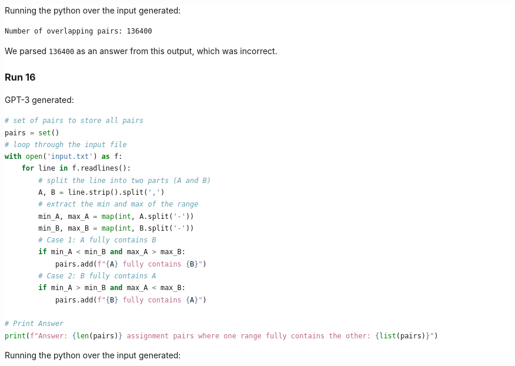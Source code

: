 Running the python over the input generated:

```
Number of overlapping pairs: 136400
```

We parsed `136400` as an answer from this output, which was incorrect.

### Run 16

GPT-3 generated:

```python
# set of pairs to store all pairs
pairs = set()
# loop through the input file
with open('input.txt') as f:
    for line in f.readlines():
        # split the line into two parts (A and B)
        A, B = line.strip().split(',')
        # extract the min and max of the range 
        min_A, max_A = map(int, A.split('-'))
        min_B, max_B = map(int, B.split('-'))
        # Case 1: A fully contains B
        if min_A < min_B and max_A > max_B:
            pairs.add(f"{A} fully contains {B}")
        # Case 2: B fully contains A
        if min_A > min_B and max_A < max_B:
            pairs.add(f"{B} fully contains {A}")
    
# Print Answer
print(f"Answer: {len(pairs)} assignment pairs where one range fully contains the other: {list(pairs)}")
```

Running the python over the input generated:

```
```